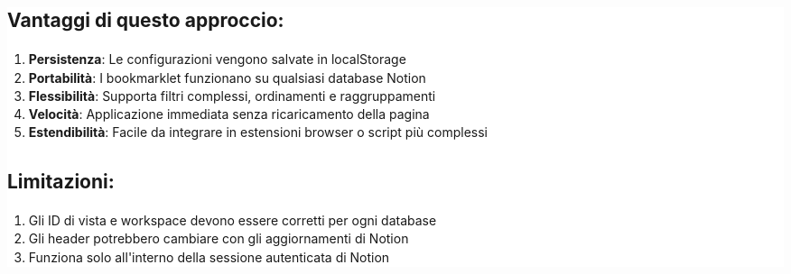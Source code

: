 ## Vantaggi di questo approccio:
1. **Persistenza**: Le configurazioni vengono salvate in localStorage
2. **Portabilità**: I bookmarklet funzionano su qualsiasi database Notion
3. **Flessibilità**: Supporta filtri complessi, ordinamenti e raggruppamenti
4. **Velocità**: Applicazione immediata senza ricaricamento della pagina
5. **Estendibilità**: Facile da integrare in estensioni browser o script più complessi

## Limitazioni:
1. Gli ID di vista e workspace devono essere corretti per ogni database
2. Gli header potrebbero cambiare con gli aggiornamenti di Notion
3. Funziona solo all'interno della sessione autenticata di Notion